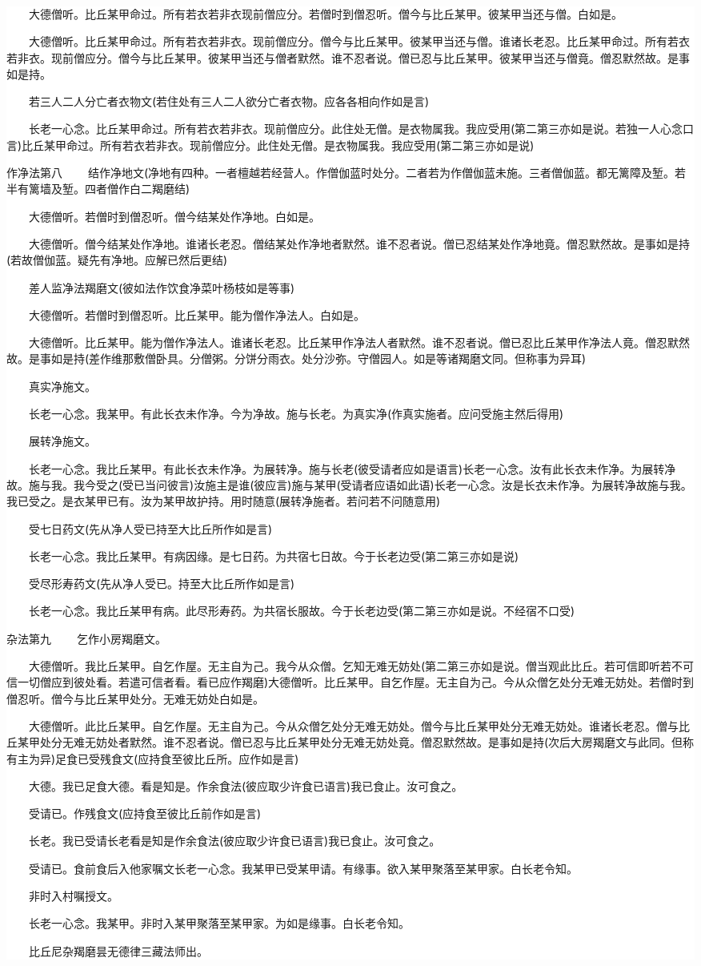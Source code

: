 　　大德僧听。比丘某甲命过。所有若衣若非衣现前僧应分。若僧时到僧忍听。僧今与比丘某甲。彼某甲当还与僧。白如是。

　　大德僧听。比丘某甲命过。所有若衣若非衣。现前僧应分。僧今与比丘某甲。彼某甲当还与僧。谁诸长老忍。比丘某甲命过。所有若衣若非衣。现前僧应分。僧今与比丘某甲。彼某甲当还与僧者默然。谁不忍者说。僧已忍与比丘某甲。彼某甲当还与僧竟。僧忍默然故。是事如是持。

　　若三人二人分亡者衣物文(若住处有三人二人欲分亡者衣物。应各各相向作如是言)

　　长老一心念。比丘某甲命过。所有若衣若非衣。现前僧应分。此住处无僧。是衣物属我。我应受用(第二第三亦如是说。若独一人心念口言)比丘某甲命过。所有若衣若非衣。现前僧应分。此住处无僧。是衣物属我。我应受用(第二第三亦如是说)

作净法第八
　　结作净地文(净地有四种。一者檀越若经营人。作僧伽蓝时处分。二者若为作僧伽蓝未施。三者僧伽蓝。都无篱障及堑。若半有篱墙及堑。四者僧作白二羯磨结)

　　大德僧听。若僧时到僧忍听。僧今结某处作净地。白如是。

　　大德僧听。僧今结某处作净地。谁诸长老忍。僧结某处作净地者默然。谁不忍者说。僧已忍结某处作净地竟。僧忍默然故。是事如是持(若故僧伽蓝。疑先有净地。应解已然后更结)

　　差人监净法羯磨文(彼如法作饮食净菜叶杨枝如是等事)

　　大德僧听。若僧时到僧忍听。比丘某甲。能为僧作净法人。白如是。

　　大德僧听。比丘某甲。能为僧作净法人。谁诸长老忍。比丘某甲作净法人者默然。谁不忍者说。僧已忍比丘某甲作净法人竟。僧忍默然故。是事如是持(差作维那敷僧卧具。分僧粥。分饼分雨衣。处分沙弥。守僧园人。如是等诸羯磨文同。但称事为异耳)

　　真实净施文。

　　长老一心念。我某甲。有此长衣未作净。今为净故。施与长老。为真实净(作真实施者。应问受施主然后得用)

　　展转净施文。

　　长老一心念。我比丘某甲。有此长衣未作净。为展转净。施与长老(彼受请者应如是语言)长老一心念。汝有此长衣未作净。为展转净故。施与我。我今受之(受已当问彼言)汝施主是谁(彼应言)施与某甲(受请者应语如此语)长老一心念。汝是长衣未作净。为展转净故施与我。我已受之。是衣某甲已有。汝为某甲故护持。用时随意(展转净施者。若问若不问随意用)

　　受七日药文(先从净人受已持至大比丘所作如是言)

　　长老一心念。我比丘某甲。有病因缘。是七日药。为共宿七日故。今于长老边受(第二第三亦如是说)

　　受尽形寿药文(先从净人受已。持至大比丘所作如是言)

　　长老一心念。我比丘某甲有病。此尽形寿药。为共宿长服故。今于长老边受(第二第三亦如是说。不经宿不口受)

杂法第九
　　乞作小房羯磨文。

　　大德僧听。我比丘某甲。自乞作屋。无主自为己。我今从众僧。乞知无难无妨处(第二第三亦如是说。僧当观此比丘。若可信即听若不可信一切僧应到彼处看。若遣可信者看。看已应作羯磨)大德僧听。比丘某甲。自乞作屋。无主自为己。今从众僧乞处分无难无妨处。若僧时到僧忍听。僧今与比丘某甲处分。无难无妨处白如是。

　　大德僧听。此比丘某甲。自乞作屋。无主自为己。今从众僧乞处分无难无妨处。僧今与比丘某甲处分无难无妨处。谁诸长老忍。僧与比丘某甲处分无难无妨处者默然。谁不忍者说。僧已忍与比丘某甲处分无难无妨处竟。僧忍默然故。是事如是持(次后大房羯磨文与此同。但称有主为异)足食已受残食文(应持食至彼比丘所。应作如是言)

　　大德。我已足食大德。看是知是。作余食法(彼应取少许食已语言)我已食止。汝可食之。

　　受请已。作残食文(应持食至彼比丘前作如是言)

　　长老。我已受请长老看是知是作余食法(彼应取少许食已语言)我已食止。汝可食之。

　　受请已。食前食后入他家嘱文长老一心念。我某甲已受某甲请。有缘事。欲入某甲聚落至某甲家。白长老令知。

　　非时入村嘱授文。

　　长老一心念。我某甲。非时入某甲聚落至某甲家。为如是缘事。白长老令知。

　　比丘尼杂羯磨昙无德律三藏法师出。
